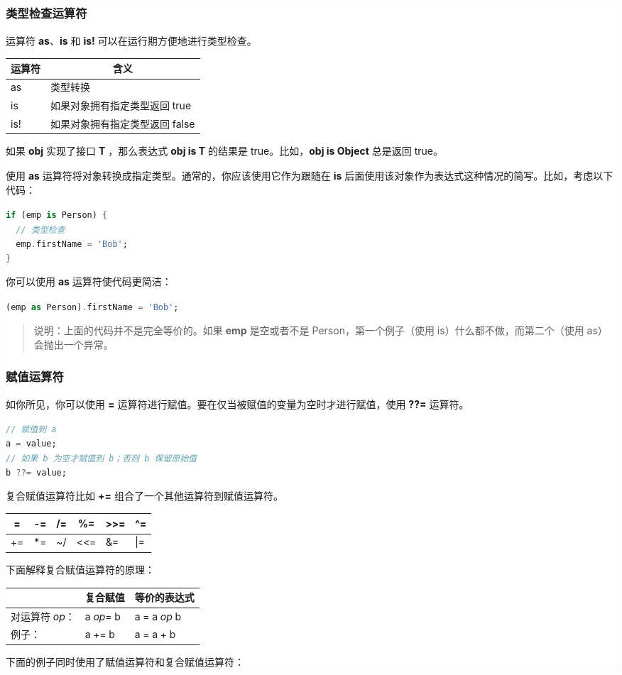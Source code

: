 ### 类型检查运算符

运算符 **as**、**is** 和 **is!** 可以在运行期方便地进行类型检查。

| 运算符 | 含义                           |
| ------ | ------------------------------ |
| as     | 类型转换                       |
| is     | 如果对象拥有指定类型返回 true  |
| is!    | 如果对象拥有指定类型返回 false |

如果 **obj** 实现了接口 **T** ，那么表达式 **obj is T** 的结果是 true。比如，**obj is Object** 总是返回 true。

使用 **as** 运算符将对象转换成指定类型。通常的，你应该使用它作为跟随在 **is** 后面使用该对象作为表达式这种情况的简写。比如，考虑以下代码：

```dart
if (emp is Person) {
  // 类型检查
  emp.firstName = 'Bob';
}
```

你可以使用 **as** 运算符使代码更简洁：

```dart
(emp as Person).firstName = 'Bob';
```

> 说明：上面的代码并不是完全等价的。如果 **emp** 是空或者不是 Person，第一个例子（使用 is）什么都不做，而第二个（使用 as）会抛出一个异常。

### 赋值运算符

如你所见，你可以使用 **=** 运算符进行赋值。要在仅当被赋值的变量为空时才进行赋值，使用 **??=** 运算符。

```dart
// 赋值到 a
a = value;
// 如果 b 为空才赋值到 b；否则 b 保留原始值
b ??= value;
```

复合赋值运算符比如 **+=** 组合了一个其他运算符到赋值运算符。

| =    | -=   | /=   | %=        | &gt;&gt;= | ^=   |
| ---- | ---- | ---- | --------- | --------- | ---- |
| +=   | *=   | ~/   | &lt;&lt;= | &=        | \|=  |

下面解释复合赋值运算符的原理：

|                 | 复合赋值  | 等价的表达式 |
| --------------- | --------- | ------------ |
| 对运算符 *op*： | a *op*= b | a = a *op* b |
| 例子：          | a += b    | a = a + b    |

下面的例子同时使用了赋值运算符和复合赋值运算符：
